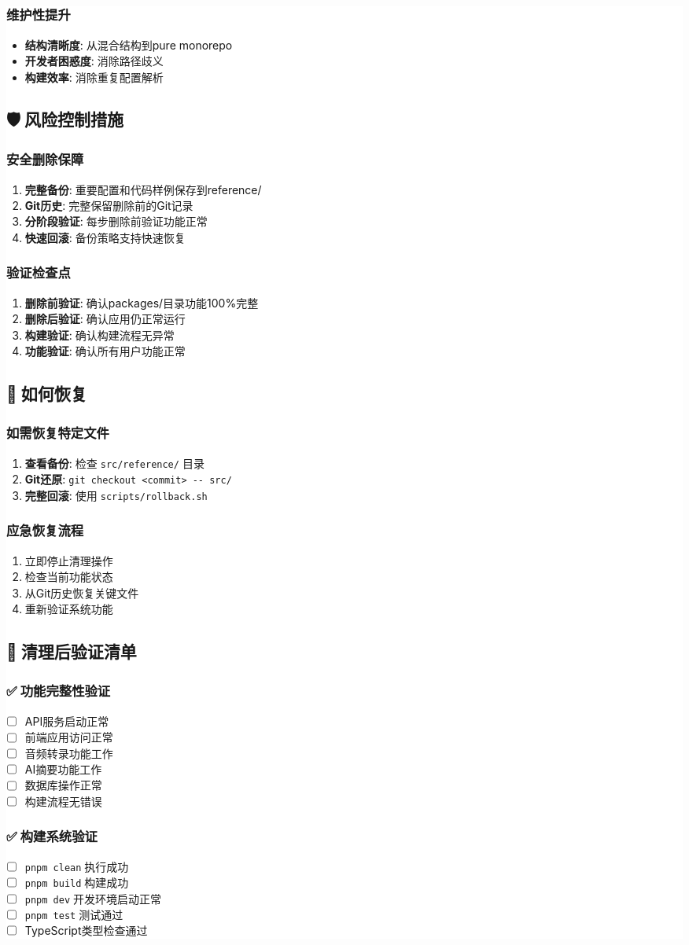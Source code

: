 ### 维护性提升
- **结构清晰度**: 从混合结构到pure monorepo
- **开发者困惑度**: 消除路径歧义
- **构建效率**: 消除重复配置解析

## 🛡️ 风险控制措施

### 安全删除保障
1. **完整备份**: 重要配置和代码样例保存到reference/
2. **Git历史**: 完整保留删除前的Git记录
3. **分阶段验证**: 每步删除前验证功能正常
4. **快速回滚**: 备份策略支持快速恢复

### 验证检查点
1. **删除前验证**: 确认packages/目录功能100%完整
2. **删除后验证**: 确认应用仍正常运行
3. **构建验证**: 确认构建流程无异常
4. **功能验证**: 确认所有用户功能正常

## 🔄 如何恢复

### 如需恢复特定文件
1. **查看备份**: 检查 `src/reference/` 目录
2. **Git还原**: `git checkout <commit> -- src/`
3. **完整回滚**: 使用 `scripts/rollback.sh`

### 应急恢复流程
1. 立即停止清理操作
2. 检查当前功能状态
3. 从Git历史恢复关键文件
4. 重新验证系统功能

## 📝 清理后验证清单

### ✅ 功能完整性验证
- [ ] API服务启动正常
- [ ] 前端应用访问正常
- [ ] 音频转录功能工作
- [ ] AI摘要功能工作
- [ ] 数据库操作正常
- [ ] 构建流程无错误

### ✅ 构建系统验证
- [ ] `pnpm clean` 执行成功
- [ ] `pnpm build` 构建成功
- [ ] `pnpm dev` 开发环境启动正常
- [ ] `pnpm test` 测试通过
- [ ] TypeScript类型检查通过
